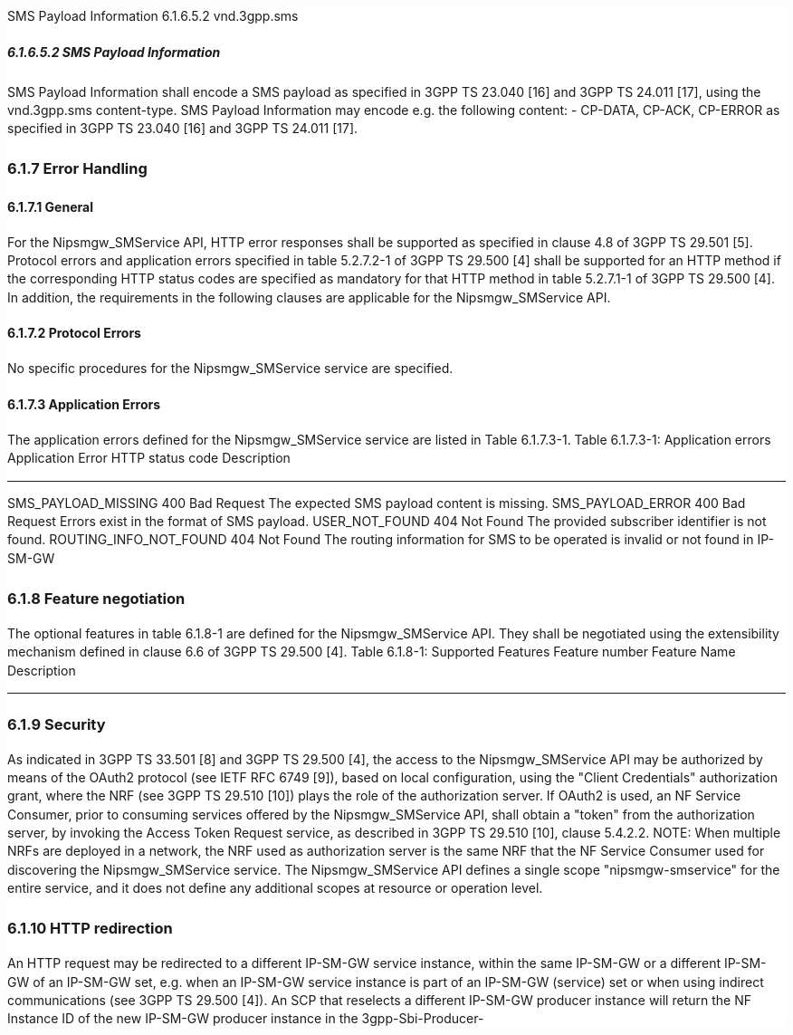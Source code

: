 SMS Payload Information 6.1.6.5.2 vnd.3gpp.sms
##### 6.1.6.5.2 SMS Payload Information
SMS Payload Information shall encode a SMS payload as specified in 3GPP TS
23.040 [16] and 3GPP TS 24.011 [17], using the vnd.3gpp.sms content-type.
SMS Payload Information may encode e.g. the following content:
\- CP-DATA, CP-ACK, CP-ERROR as specified in 3GPP TS 23.040 [16] and 3GPP TS
24.011 [17].
### 6.1.7 Error Handling
#### 6.1.7.1 General
For the Nipsmgw_SMService API, HTTP error responses shall be supported as
specified in clause 4.8 of 3GPP TS 29.501 [5]. Protocol errors and application
errors specified in table 5.2.7.2-1 of 3GPP TS 29.500 [4] shall be supported
for an HTTP method if the corresponding HTTP status codes are specified as
mandatory for that HTTP method in table 5.2.7.1-1 of 3GPP TS 29.500 [4].
In addition, the requirements in the following clauses are applicable for the
Nipsmgw_SMService API.
#### 6.1.7.2 Protocol Errors
No specific procedures for the Nipsmgw_SMService service are specified.
#### 6.1.7.3 Application Errors
The application errors defined for the Nipsmgw_SMService service are listed in
Table 6.1.7.3-1.
Table 6.1.7.3-1: Application errors
Application Error HTTP status code Description
* * *
SMS_PAYLOAD_MISSING 400 Bad Request The expected SMS payload content is
missing. SMS_PAYLOAD_ERROR 400 Bad Request Errors exist in the format of SMS
payload. USER_NOT_FOUND 404 Not Found The provided subscriber identifier is
not found. ROUTING_INFO_NOT_FOUND 404 Not Found The routing information for
SMS to be operated is invalid or not found in IP-SM-GW
### 6.1.8 Feature negotiation
The optional features in table 6.1.8-1 are defined for the Nipsmgw_SMService
API. They shall be negotiated using the extensibility mechanism defined in
clause 6.6 of 3GPP TS 29.500 [4].
Table 6.1.8-1: Supported Features
Feature number Feature Name Description
* * *
### 6.1.9 Security
As indicated in 3GPP TS 33.501 [8] and 3GPP TS 29.500 [4], the access to the
Nipsmgw_SMService API may be authorized by means of the OAuth2 protocol (see
IETF RFC 6749 [9]), based on local configuration, using the \"Client
Credentials\" authorization grant, where the NRF (see 3GPP TS 29.510 [10])
plays the role of the authorization server.
If OAuth2 is used, an NF Service Consumer, prior to consuming services offered
by the Nipsmgw_SMService API, shall obtain a \"token\" from the authorization
server, by invoking the Access Token Request service, as described in 3GPP TS
29.510 [10], clause 5.4.2.2.
NOTE: When multiple NRFs are deployed in a network, the NRF used as
authorization server is the same NRF that the NF Service Consumer used for
discovering the Nipsmgw_SMService service.
The Nipsmgw_SMService API defines a single scope \"nipsmgw-smservice\" for the
entire service, and it does not define any additional scopes at resource or
operation level.
### 6.1.10 HTTP redirection
An HTTP request may be redirected to a different IP-SM-GW service instance,
within the same IP-SM-GW or a different IP-SM-GW of an IP-SM-GW set, e.g. when
an IP-SM-GW service instance is part of an IP-SM-GW (service) set or when
using indirect communications (see 3GPP TS 29.500 [4]).
An SCP that reselects a different IP-SM-GW producer instance will return the
NF Instance ID of the new IP-SM-GW producer instance in the 3gpp-Sbi-Producer-